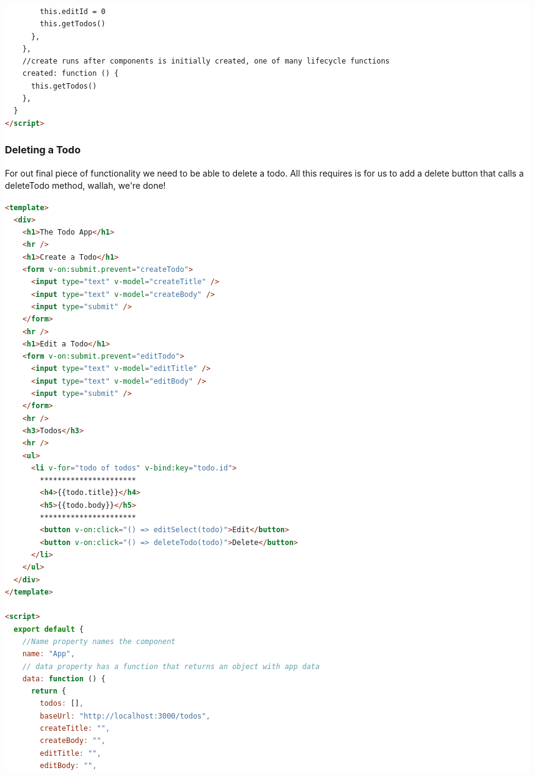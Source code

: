 ```html
        this.editId = 0
        this.getTodos()
      },
    },
    //create runs after components is initially created, one of many lifecycle functions
    created: function () {
      this.getTodos()
    },
  }
</script>
```

### Deleting a Todo

For out final piece of functionality we need to be able to delete a todo. All this requires is for us to add a delete button that calls a deleteTodo method, wallah, we're done!

```html
<template>
  <div>
    <h1>The Todo App</h1>
    <hr />
    <h1>Create a Todo</h1>
    <form v-on:submit.prevent="createTodo">
      <input type="text" v-model="createTitle" />
      <input type="text" v-model="createBody" />
      <input type="submit" />
    </form>
    <hr />
    <h1>Edit a Todo</h1>
    <form v-on:submit.prevent="editTodo">
      <input type="text" v-model="editTitle" />
      <input type="text" v-model="editBody" />
      <input type="submit" />
    </form>
    <hr />
    <h3>Todos</h3>
    <hr />
    <ul>
      <li v-for="todo of todos" v-bind:key="todo.id">
        **********************
        <h4>{{todo.title}}</h4>
        <h5>{{todo.body}}</h5>
        **********************
        <button v-on:click="() => editSelect(todo)">Edit</button>
        <button v-on:click="() => deleteTodo(todo)">Delete</button>
      </li>
    </ul>
  </div>
</template>

<script>
  export default {
    //Name property names the component
    name: "App",
    // data property has a function that returns an object with app data
    data: function () {
      return {
        todos: [],
        baseUrl: "http://localhost:3000/todos",
        createTitle: "",
        createBody: "",
        editTitle: "",
        editBody: "",
```
